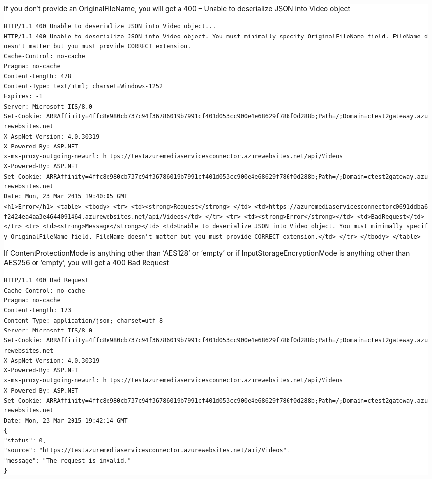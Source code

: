 If you don’t provide an OriginalFileName, you will get a 400 – Unable to deserialize JSON into Video object  
  
```  
HTTP/1.1 400 Unable to deserialize JSON into Video object...   
HTTP/1.1 400 Unable to deserialize JSON into Video object. You must minimally specify OriginalFileName field. FileName doesn't matter but you must provide CORRECT extension.   
Cache-Control: no-cache   
Pragma: no-cache   
Content-Length: 478   
Content-Type: text/html; charset=Windows-1252   
Expires: -1   
Server: Microsoft-IIS/8.0   
Set-Cookie: ARRAffinity=4ffc8e980cb737c94f36786019b7991cf401d053cc900e4e68629f786f0d288b;Path=/;Domain=ctest2gateway.azurewebsites.net   
X-AspNet-Version: 4.0.30319   
X-Powered-By: ASP.NET   
x-ms-proxy-outgoing-newurl: https://testazuremediaservicesconnector.azurewebsites.net/api/Videos   
X-Powered-By: ASP.NET   
Set-Cookie: ARRAffinity=4ffc8e980cb737c94f36786019b7991cf401d053cc900e4e68629f786f0d288b;Path=/;Domain=ctest2gateway.azurewebsites.net   
Date: Mon, 23 Mar 2015 19:40:05 GMT   
<h1>Error</h1> <table> <tbody> <tr> <td><strong>Request</strong> </td> <td>https://azuremediaservicesconnectorc0691ddba6f2424ea4aa3e4644091464.azurewebsites.net/api/Videos</td> </tr> <tr> <td><strong>Error</strong></td> <td>BadRequest</td> </tr> <tr> <td><strong>Message</strong></td> <td>Unable to deserialize JSON into Video object. You must minimally specify OriginalFileName field. FileName doesn't matter but you must provide CORRECT extension.</td> </tr> </tbody> </table>  
```  
  
 If ContentProtectionMode is anything other than ‘AES128’ or ‘empty’ or if InputStorageEncryptionMode is anything other than AES256 or ‘empty’, you will get a 400 Bad Request  
  
```  
HTTP/1.1 400 Bad Request   
Cache-Control: no-cache   
Pragma: no-cache   
Content-Length: 173   
Content-Type: application/json; charset=utf-8   
Server: Microsoft-IIS/8.0  
Set-Cookie: ARRAffinity=4ffc8e980cb737c94f36786019b7991cf401d053cc900e4e68629f786f0d288b;Path=/;Domain=ctest2gateway.azurewebsites.net   
X-AspNet-Version: 4.0.30319   
X-Powered-By: ASP.NET   
x-ms-proxy-outgoing-newurl: https://testazuremediaservicesconnector.azurewebsites.net/api/Videos   
X-Powered-By: ASP.NET   
Set-Cookie: ARRAffinity=4ffc8e980cb737c94f36786019b7991cf401d053cc900e4e68629f786f0d288b;Path=/;Domain=ctest2gateway.azurewebsites.net   
Date: Mon, 23 Mar 2015 19:42:14 GMT   
{   
"status": 0,   
"source": "https://testazuremediaservicesconnector.azurewebsites.net/api/Videos",   
"message": "The request is invalid."   
}  
```  
  